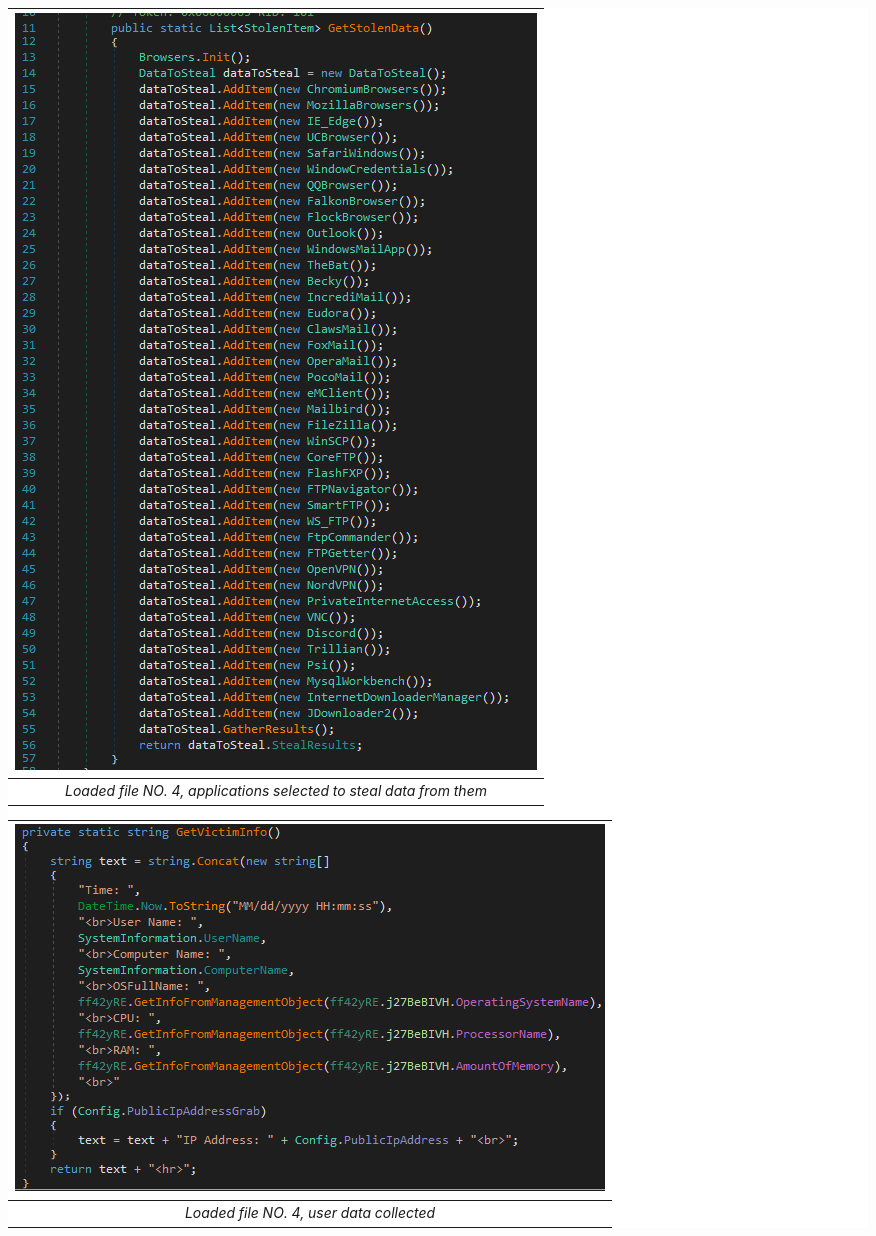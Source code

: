 | ![Loaded file NO. 4, applications selected to steal data from them](Photos/LoadedFile4/StolenAppsData.PNG) |
|:--:|
| *Loaded file NO. 4, applications selected to steal data from them* |

| ![Loaded file NO. 4, user data collected](Photos/LoadedFile4/GetVictimInfo.PNG) |
|:--:|
| *Loaded file NO. 4, user data collected* |
